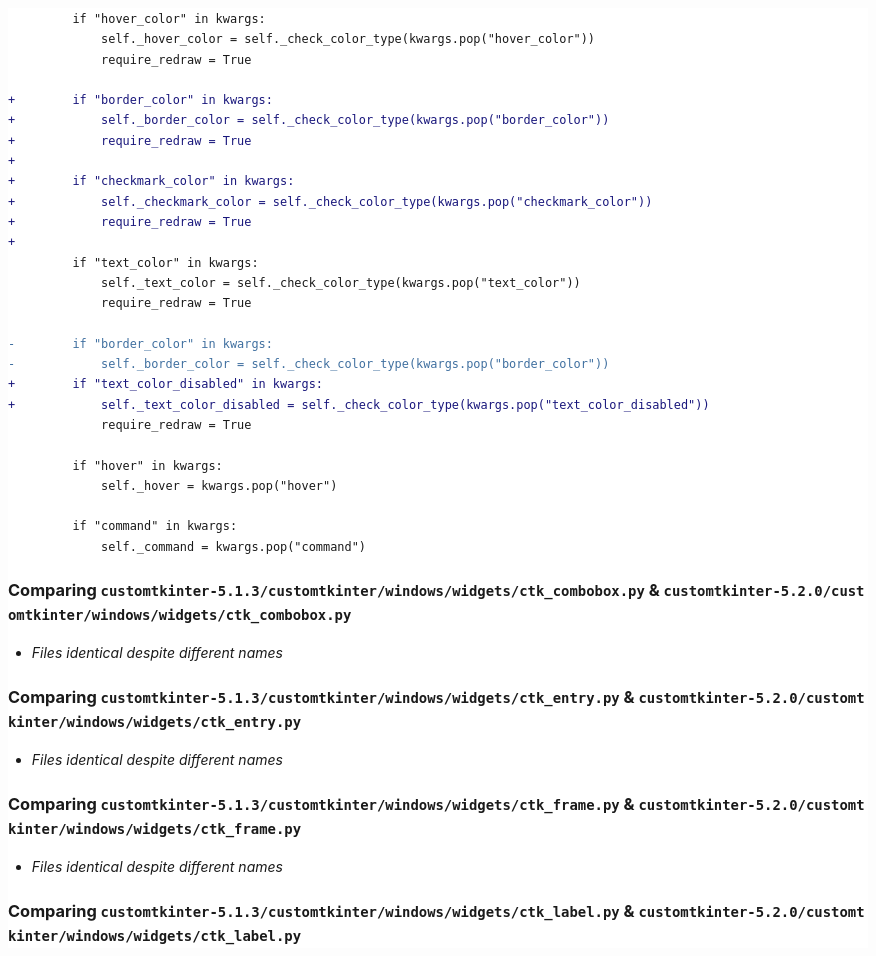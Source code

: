```diff
         if "hover_color" in kwargs:
             self._hover_color = self._check_color_type(kwargs.pop("hover_color"))
             require_redraw = True
 
+        if "border_color" in kwargs:
+            self._border_color = self._check_color_type(kwargs.pop("border_color"))
+            require_redraw = True
+
+        if "checkmark_color" in kwargs:
+            self._checkmark_color = self._check_color_type(kwargs.pop("checkmark_color"))
+            require_redraw = True
+
         if "text_color" in kwargs:
             self._text_color = self._check_color_type(kwargs.pop("text_color"))
             require_redraw = True
 
-        if "border_color" in kwargs:
-            self._border_color = self._check_color_type(kwargs.pop("border_color"))
+        if "text_color_disabled" in kwargs:
+            self._text_color_disabled = self._check_color_type(kwargs.pop("text_color_disabled"))
             require_redraw = True
 
         if "hover" in kwargs:
             self._hover = kwargs.pop("hover")
 
         if "command" in kwargs:
             self._command = kwargs.pop("command")
```

### Comparing `customtkinter-5.1.3/customtkinter/windows/widgets/ctk_combobox.py` & `customtkinter-5.2.0/customtkinter/windows/widgets/ctk_combobox.py`

 * *Files identical despite different names*

### Comparing `customtkinter-5.1.3/customtkinter/windows/widgets/ctk_entry.py` & `customtkinter-5.2.0/customtkinter/windows/widgets/ctk_entry.py`

 * *Files identical despite different names*

### Comparing `customtkinter-5.1.3/customtkinter/windows/widgets/ctk_frame.py` & `customtkinter-5.2.0/customtkinter/windows/widgets/ctk_frame.py`

 * *Files identical despite different names*

### Comparing `customtkinter-5.1.3/customtkinter/windows/widgets/ctk_label.py` & `customtkinter-5.2.0/customtkinter/windows/widgets/ctk_label.py`

